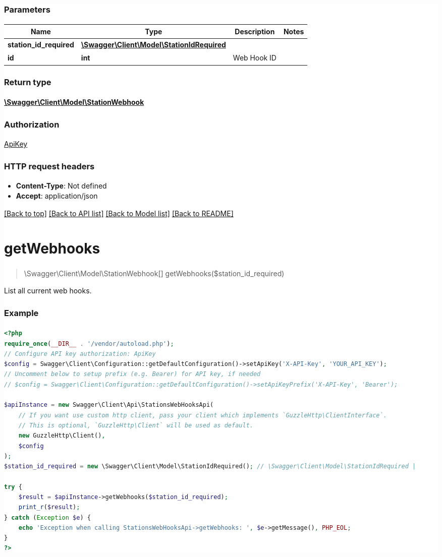 ### Parameters

Name | Type | Description  | Notes
------------- | ------------- | ------------- | -------------
 **station_id_required** | [**\Swagger\Client\Model\StationIdRequired**](../Model/.md)|  |
 **id** | **int**| Web Hook ID |

### Return type

[**\Swagger\Client\Model\StationWebhook**](../Model/StationWebhook.md)

### Authorization

[ApiKey](../../README.md#ApiKey)

### HTTP request headers

 - **Content-Type**: Not defined
 - **Accept**: application/json

[[Back to top]](#) [[Back to API list]](../../README.md#documentation-for-api-endpoints) [[Back to Model list]](../../README.md#documentation-for-models) [[Back to README]](../../README.md)

# **getWebhooks**
> \Swagger\Client\Model\StationWebhook[] getWebhooks($station_id_required)



List all current web hooks.

### Example
```php
<?php
require_once(__DIR__ . '/vendor/autoload.php');
// Configure API key authorization: ApiKey
$config = Swagger\Client\Configuration::getDefaultConfiguration()->setApiKey('X-API-Key', 'YOUR_API_KEY');
// Uncomment below to setup prefix (e.g. Bearer) for API key, if needed
// $config = Swagger\Client\Configuration::getDefaultConfiguration()->setApiKeyPrefix('X-API-Key', 'Bearer');

$apiInstance = new Swagger\Client\Api\StationsWebHooksApi(
    // If you want use custom http client, pass your client which implements `GuzzleHttp\ClientInterface`.
    // This is optional, `GuzzleHttp\Client` will be used as default.
    new GuzzleHttp\Client(),
    $config
);
$station_id_required = new \Swagger\Client\Model\StationIdRequired(); // \Swagger\Client\Model\StationIdRequired | 

try {
    $result = $apiInstance->getWebhooks($station_id_required);
    print_r($result);
} catch (Exception $e) {
    echo 'Exception when calling StationsWebHooksApi->getWebhooks: ', $e->getMessage(), PHP_EOL;
}
?>
```
